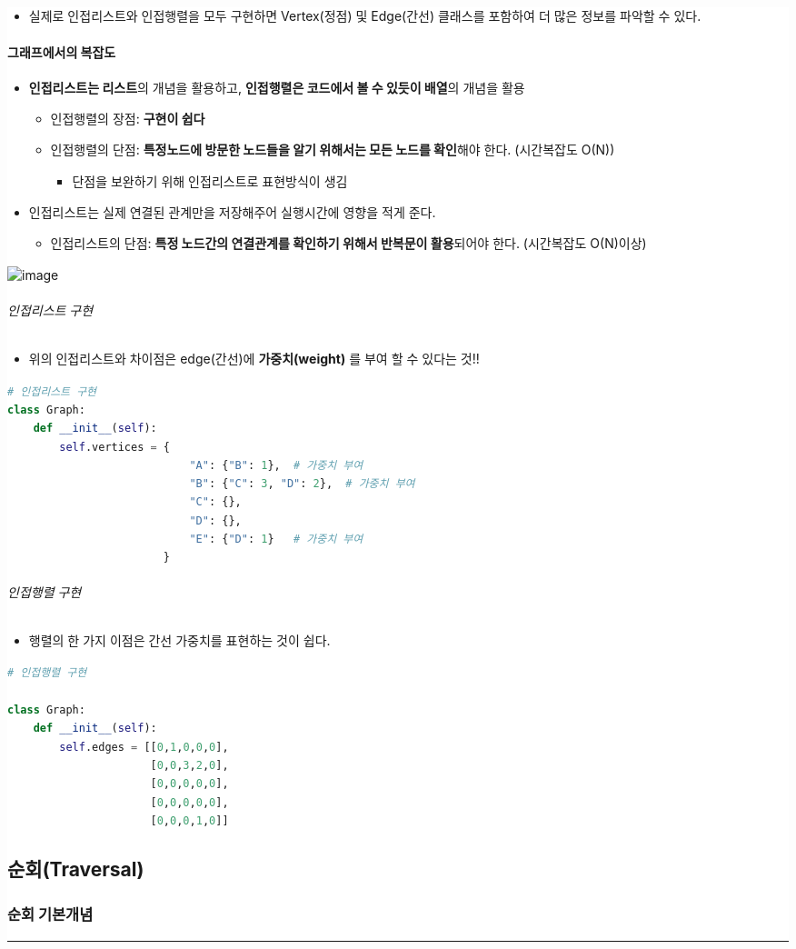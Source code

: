 - 실제로 인접리스트와 인접행렬을 모두 구현하면 Vertex(정점) 및 Edge(간선) 클래스를 포함하여 더 많은 정보를 파악할 수 있다.

#### 그래프에서의 복잡도

- **인접리스트는 리스트**의 개념을 활용하고, **인접행렬은 코드에서 볼 수 있듯이 배열**의 개념을 활용

   - 인접행렬의 장점: **구현이 쉽다**

   - 인접행렬의 단점: **특정노드에 방문한 노드들을 알기 위해서는 모든 노드를 확인**해야 한다. (시간복잡도 O(N))

      - 단점을 보완하기 위해 인접리스트로 표현방식이 생김

- 인접리스트는 실제 연결된 관계만을 저장해주어 실행시간에 영향을 적게 준다.

   - 인접리스트의 단점: **특정 노드간의 연결관계를 확인하기 위해서 반복문이 활용**되어야 한다. (시간복잡도 O(N)이상)

![image](https://i.imgur.com/yi1P4AF.jpg)

###### 인접리스트 구현

- 위의 인접리스트와 차이점은 edge(간선)에 **가중치(weight)** 를 부여 할 수 있다는 것!!

```python
# 인접리스트 구현
class Graph:
    def __init__(self):
        self.vertices = {
                            "A": {"B": 1},  # 가중치 부여
                            "B": {"C": 3, "D": 2},  # 가중치 부여
                            "C": {},
                            "D": {},
                            "E": {"D": 1}   # 가중치 부여
                        }
```

###### 인접행렬 구현

- 행렬의 한 가지 이점은 간선 가중치를 표현하는 것이 쉽다.

```python
# 인접행렬 구현

class Graph:
    def __init__(self):
        self.edges = [[0,1,0,0,0],
                      [0,0,3,2,0],
                      [0,0,0,0,0],
                      [0,0,0,0,0],
                      [0,0,0,1,0]]
```

## 순회(Traversal)

### 순회 기본개념

---
